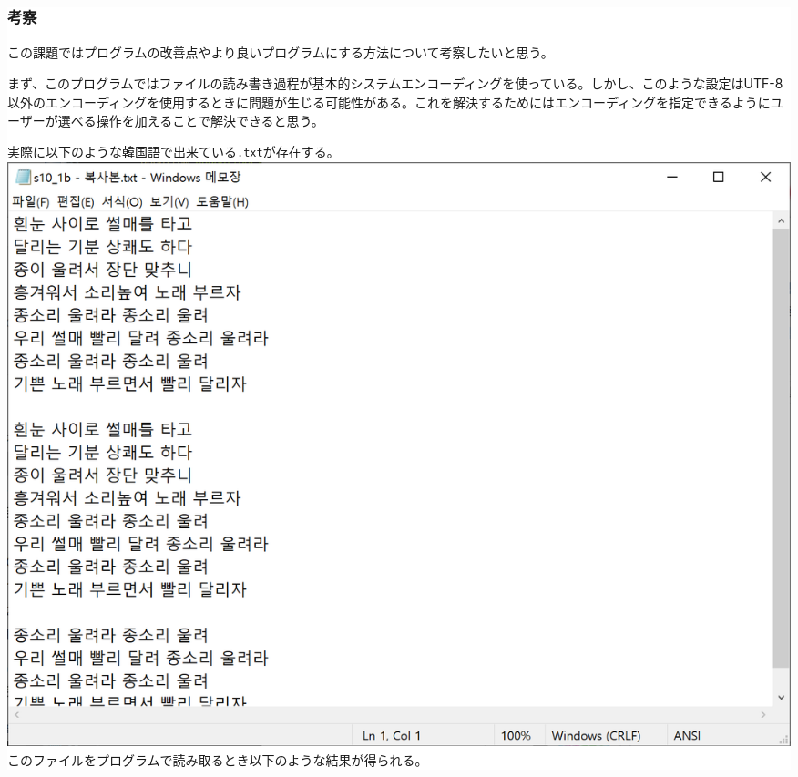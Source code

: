 ### 考察
この課題ではプログラムの改善点やより良いプログラムにする方法について考察したいと思う。

まず、このプログラムではファイルの読み書き過程が基本的システムエンコーディングを使っている。しかし、このような設定はUTF-8以外のエンコーディングを使用するときに問題が生じる可能性がある。これを解決するためにはエンコーディングを指定できるようにユーザーが選べる操作を加えることで解決できると思う。

実際に以下のような韓国語で出来ている`.txt`が存在する。
![例１](J12_3_4.png)
このファイルをプログラムで読み取るとき以下のような結果が得られる。